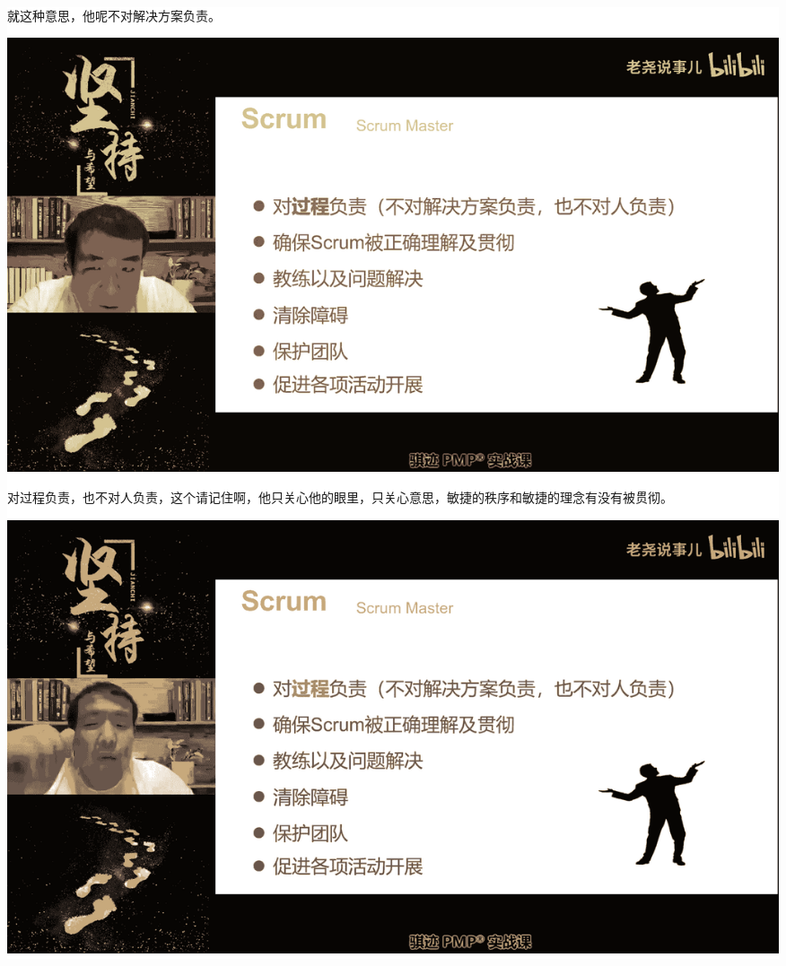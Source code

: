 就这种意思，他呢不对解决方案负责。

![](img/10343881c6ba0aebee1d2ab72fab44ee_167.png)

对过程负责，也不对人负责，这个请记住啊，他只关心他的眼里，只关心意思，敏捷的秩序和敏捷的理念有没有被贯彻。



![](img/10343881c6ba0aebee1d2ab72fab44ee_169.png)
